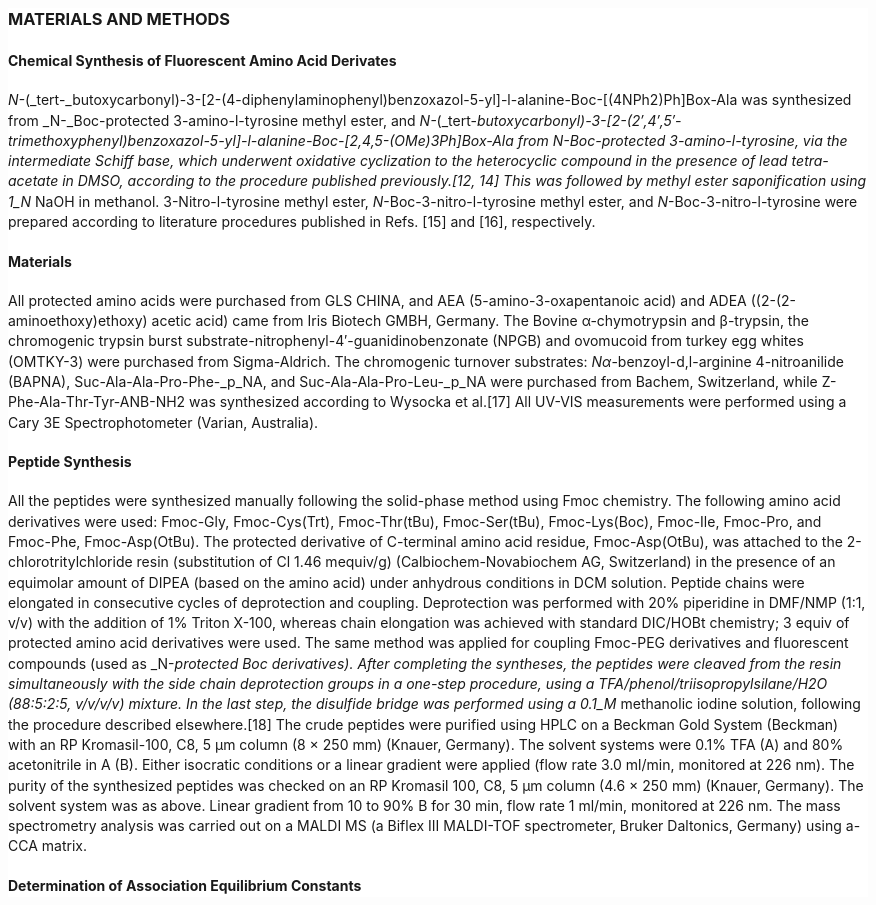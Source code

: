 ### MATERIALS AND METHODS

#### Chemical Synthesis of Fluorescent Amino Acid Derivates

_N-_(_tert-_butoxycarbonyl)-3-[2-(4-diphenylaminophenyl)benzoxazol-5-yl]-l-alanine-Boc-[(4NPh2)Ph]Box-Ala was synthesized from _N-_Boc-protected 3-amino-l-tyrosine methyl ester, and _N-_(_tert-_butoxycarbonyl)-3-[2-(2′,4′,5′-trimethoxyphenyl)benzoxazol-5-yl]-l-alanine-Boc-[2,4,5-(OMe)3Ph]Box-Ala from _N_-Boc-protected 3-amino-l-tyrosine, via the intermediate Schiff base, which underwent oxidative cyclization to the heterocyclic compound in the presence of lead tetra-acetate in DMSO, according to the procedure published previously.[12, 14] This was followed by methyl ester saponification using 1_N_ NaOH in methanol. 3-Nitro-l-tyrosine methyl ester, _N_-Boc-3-nitro-l-tyrosine methyl ester, and _N_-Boc-3-nitro-l-tyrosine were prepared according to literature procedures published in Refs. [15] and [16], respectively.

#### Materials

All protected amino acids were purchased from GLS CHINA, and AEA (5-amino-3-oxapentanoic acid) and ADEA ((2-(2-aminoethoxy)ethoxy) acetic acid) came from Iris Biotech GMBH, Germany. The Bovine α-chymotrypsin and β-trypsin, the chromogenic trypsin burst substrate-nitrophenyl-4′-guanidinobenzonate (NPGB) and ovomucoid from turkey egg whites (OMTKY-3) were purchased from Sigma-Aldrich. The chromogenic turnover substrates: _Nα_-benzoyl-d,l-arginine 4-nitroanilide (BAPNA), Suc-Ala-Ala-Pro-Phe-_p_NA, and Suc-Ala-Ala-Pro-Leu-_p_NA were purchased from Bachem, Switzerland, while Z-Phe-Ala-Thr-Tyr-ANB-NH2 was synthesized according to Wysocka et al.[17] All UV-VIS measurements were performed using a Cary 3E Spectrophotometer (Varian, Australia).

#### Peptide Synthesis

All the peptides were synthesized manually following the solid-phase method using Fmoc chemistry. The following amino acid derivatives were used: Fmoc-Gly, Fmoc-Cys(Trt), Fmoc-Thr(tBu), Fmoc-Ser(tBu), Fmoc-Lys(Boc), Fmoc-Ile, Fmoc-Pro, and Fmoc-Phe, Fmoc-Asp(OtBu). The protected derivative of C-terminal amino acid residue, Fmoc-Asp(OtBu), was attached to the 2-chlorotritylchloride resin (substitution of Cl 1.46 mequiv/g) (Calbiochem-Novabiochem AG, Switzerland) in the presence of an equimolar amount of DIPEA (based on the amino acid) under anhydrous conditions in DCM solution. Peptide chains were elongated in consecutive cycles of deprotection and coupling. Deprotection was performed with 20% piperidine in DMF/NMP (1:1, v/v) with the addition of 1% Triton X-100, whereas chain elongation was achieved with standard DIC/HOBt chemistry; 3 equiv of protected amino acid derivatives were used. The same method was applied for coupling Fmoc-PEG derivatives and fluorescent compounds (used as _N-_protected Boc derivatives). After completing the syntheses, the peptides were cleaved from the resin simultaneously with the side chain deprotection groups in a one-step procedure, using a TFA/phenol/triisopropylsilane/H2O (88:5:2:5, v/v/v/v) mixture. In the last step, the disulfide bridge was performed using a 0.1_M_ methanolic iodine solution, following the procedure described elsewhere.[18] The crude peptides were purified using HPLC on a Beckman Gold System (Beckman) with an RP Kromasil-100, C8, 5 μm column (8 × 250 mm) (Knauer, Germany). The solvent systems were 0.1% TFA (A) and 80% acetonitrile in A (B). Either isocratic conditions or a linear gradient were applied (flow rate 3.0 ml/min, monitored at 226 nm). The purity of the synthesized peptides was checked on an RP Kromasil 100, C8, 5 μm column (4.6 × 250 mm) (Knauer, Germany). The solvent system was as above. Linear gradient from 10 to 90% B for 30 min, flow rate 1 ml/min, monitored at 226 nm. The mass spectrometry analysis was carried out on a MALDI MS (a Biflex III MALDI-TOF spectrometer, Bruker Daltonics, Germany) using a-CCA matrix.

#### Determination of Association Equilibrium Constants
